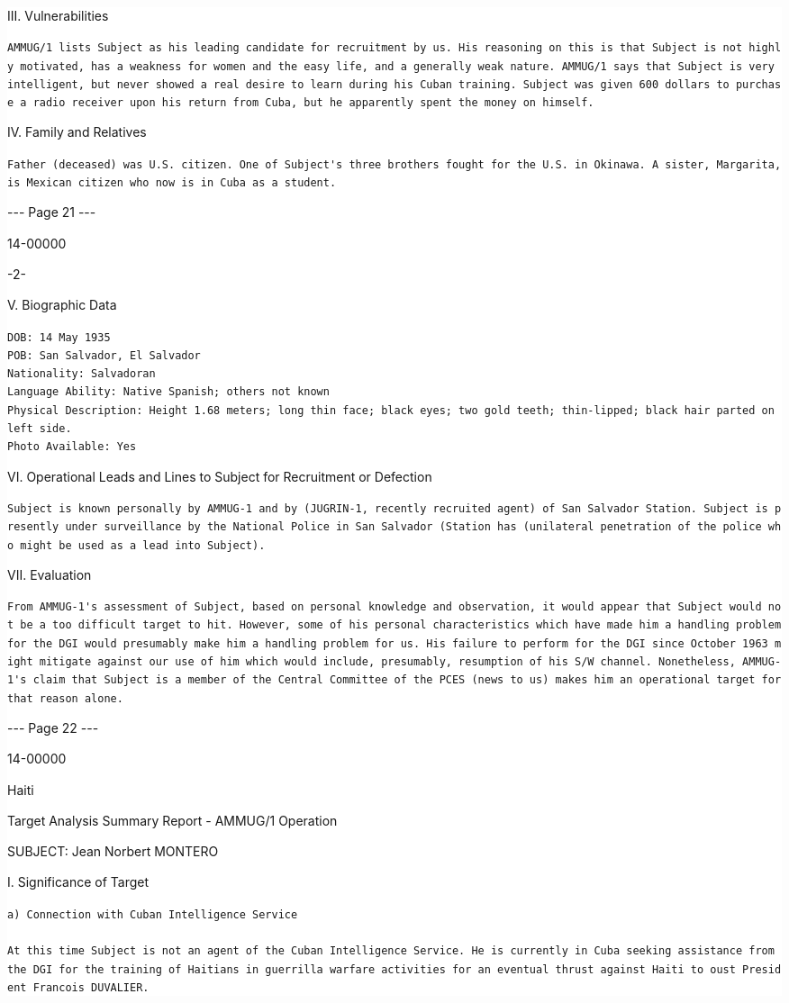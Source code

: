 III. Vulnerabilities

    AMMUG/1 lists Subject as his leading candidate for recruitment by us. His reasoning on this is that Subject is not highly motivated, has a weakness for women and the easy life, and a generally weak nature. AMMUG/1 says that Subject is very intelligent, but never showed a real desire to learn during his Cuban training. Subject was given 600 dollars to purchase a radio receiver upon his return from Cuba, but he apparently spent the money on himself.

IV. Family and Relatives

    Father (deceased) was U.S. citizen. One of Subject's three brothers fought for the U.S. in Okinawa. A sister, Margarita, is Mexican citizen who now is in Cuba as a student.

--- Page 21 ---

14-00000

-2-

V. Biographic Data

    DOB: 14 May 1935
    POB: San Salvador, El Salvador
    Nationality: Salvadoran
    Language Ability: Native Spanish; others not known
    Physical Description: Height 1.68 meters; long thin face; black eyes; two gold teeth; thin-lipped; black hair parted on left side.
    Photo Available: Yes

VI. Operational Leads and Lines to Subject for Recruitment or Defection

    Subject is known personally by AMMUG-1 and by (JUGRIN-1, recently recruited agent) of San Salvador Station. Subject is presently under surveillance by the National Police in San Salvador (Station has (unilateral penetration of the police who might be used as a lead into Subject).

VII. Evaluation

    From AMMUG-1's assessment of Subject, based on personal knowledge and observation, it would appear that Subject would not be a too difficult target to hit. However, some of his personal characteristics which have made him a handling problem for the DGI would presumably make him a handling problem for us. His failure to perform for the DGI since October 1963 might mitigate against our use of him which would include, presumably, resumption of his S/W channel. Nonetheless, AMMUG-1's claim that Subject is a member of the Central Committee of the PCES (news to us) makes him an operational target for that reason alone.

--- Page 22 ---

14-00000

Haiti

Target Analysis Summary Report - AMMUG/1 Operation

SUBJECT: Jean Norbert MONTERO

I. Significance of Target

    a) Connection with Cuban Intelligence Service

    At this time Subject is not an agent of the Cuban Intelligence Service. He is currently in Cuba seeking assistance from the DGI for the training of Haitians in guerrilla warfare activities for an eventual thrust against Haiti to oust President Francois DUVALIER.
